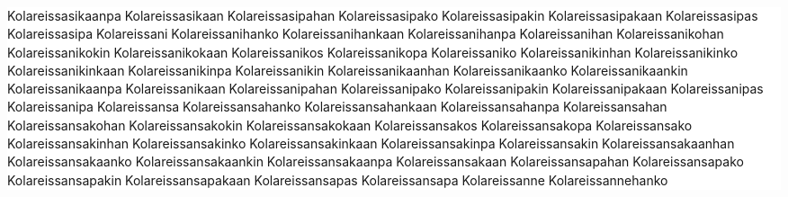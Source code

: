 Kolareissasikaanpa
Kolareissasikaan
Kolareissasipahan
Kolareissasipako
Kolareissasipakin
Kolareissasipakaan
Kolareissasipas
Kolareissasipa
Kolareissani
Kolareissanihanko
Kolareissanihankaan
Kolareissanihanpa
Kolareissanihan
Kolareissanikohan
Kolareissanikokin
Kolareissanikokaan
Kolareissanikos
Kolareissanikopa
Kolareissaniko
Kolareissanikinhan
Kolareissanikinko
Kolareissanikinkaan
Kolareissanikinpa
Kolareissanikin
Kolareissanikaanhan
Kolareissanikaanko
Kolareissanikaankin
Kolareissanikaanpa
Kolareissanikaan
Kolareissanipahan
Kolareissanipako
Kolareissanipakin
Kolareissanipakaan
Kolareissanipas
Kolareissanipa
Kolareissansa
Kolareissansahanko
Kolareissansahankaan
Kolareissansahanpa
Kolareissansahan
Kolareissansakohan
Kolareissansakokin
Kolareissansakokaan
Kolareissansakos
Kolareissansakopa
Kolareissansako
Kolareissansakinhan
Kolareissansakinko
Kolareissansakinkaan
Kolareissansakinpa
Kolareissansakin
Kolareissansakaanhan
Kolareissansakaanko
Kolareissansakaankin
Kolareissansakaanpa
Kolareissansakaan
Kolareissansapahan
Kolareissansapako
Kolareissansapakin
Kolareissansapakaan
Kolareissansapas
Kolareissansapa
Kolareissanne
Kolareissannehanko